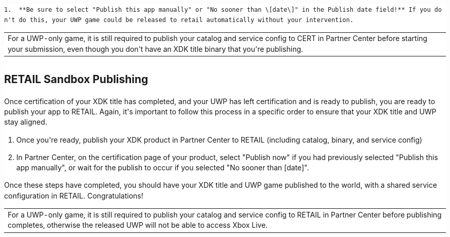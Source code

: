     1.  **Be sure to select "Publish this app manually" or "No sooner than \[date\]" in the Publish date field!** If you don't do this, your UWP game could be released to retail automatically without your intervention.

<table>
  <tr>
    <td>
      For a UWP-only game, it is still required to publish your catalog and service config to CERT in Partner Center before starting your submission, even though you don't have an XDK title binary that you're publishing.
    </td>
  </tr>
</table>


## RETAIL Sandbox Publishing

Once certification of your XDK title has completed, and your UWP has left certification and is ready to publish, you are ready to publish your app to RETAIL.
Again, it's important to follow this process in a specific order to ensure that your XDK title and UWP stay aligned.

1.  Once you're ready, publish your XDK product in Partner Center to RETAIL (including catalog, binary, and service config)

2.  In Partner Center, on the certification page of your product, select "Publish now" if you had previously selected "Publish this app manually", or wait for the publish to occur if you selected "No sooner than \[date\]".

Once these steps have completed, you should have your XDK title and UWP game published to the world, with a shared service configuration in RETAIL.
Congratulations!

<table>
  <tr>
    <td>
      For a UWP-only game, it is still required to publish your catalog and service config to RETAIL in Partner Center before publishing completes, otherwise the released UWP will not be able to access Xbox Live.
    </td>
  </tr>
</table>
